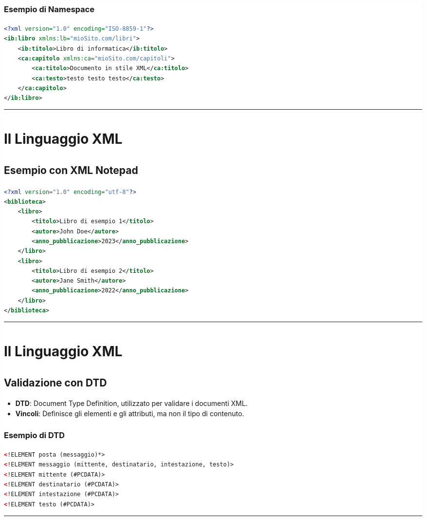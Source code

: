 ### Esempio di Namespace

```xml
<?xml version="1.0" encoding="ISO-8859-1"?>
<ib:libro xmlns:lb="mioSito.com/libri">
    <ib:titolo>Libro di informatica</ib:titolo>
    <ca:capitolo xmlns:ca="mioSito.com/capitoli">
        <ca:titolo>Documento in stile XML</ca:titolo>
        <ca:testo>testo testo testo</ca:testo>
    </ca:capitolo>
</ib:libro>
```

---

# Il Linguaggio XML

## Esempio con XML Notepad

```xml
<?xml version="1.0" encoding="utf-8"?>
<biblioteca>
    <libro>
        <titolo>Libro di esempio 1</titolo>
        <autore>John Doe</autore>
        <anno_pubblicazione>2023</anno_pubblicazione>
    </libro>
    <libro>
        <titolo>Libro di esempio 2</titolo>
        <autore>Jane Smith</autore>
        <anno_pubblicazione>2022</anno_pubblicazione>
    </libro>
</biblioteca>
```

---

# Il Linguaggio XML

## Validazione con DTD

- **DTD**: Document Type Definition, utilizzato per validare i documenti XML.
- **Vincoli**: Definisce gli elementi e gli attributi, ma non il tipo di contenuto.

### Esempio di DTD

```xml
<!ELEMENT posta (messaggio)*>
<!ELEMENT messaggio (mittente, destinatario, intestazione, testo)>
<!ELEMENT mittente (#PCDATA)>
<!ELEMENT destinatario (#PCDATA)>
<!ELEMENT intestazione (#PCDATA)>
<!ELEMENT testo (#PCDATA)>
```

---